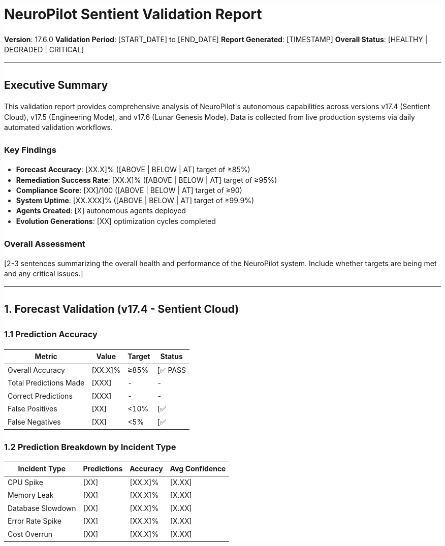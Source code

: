 # NeuroPilot Sentient Validation Report

**Version**: 17.6.0
**Validation Period**: [START_DATE] to [END_DATE]
**Report Generated**: [TIMESTAMP]
**Overall Status**: [HEALTHY | DEGRADED | CRITICAL]

---

## Executive Summary

This validation report provides comprehensive analysis of NeuroPilot's autonomous capabilities across versions v17.4 (Sentient Cloud), v17.5 (Engineering Mode), and v17.6 (Lunar Genesis Mode). Data is collected from live production systems via daily automated validation workflows.

### Key Findings

- **Forecast Accuracy**: [XX.X]% ([ABOVE | BELOW | AT] target of ≥85%)
- **Remediation Success Rate**: [XX.X]% ([ABOVE | BELOW | AT] target of ≥95%)
- **Compliance Score**: [XX]/100 ([ABOVE | BELOW | AT] target of ≥90)
- **System Uptime**: [XX.XXX]% ([ABOVE | BELOW | AT] target of ≥99.9%)
- **Agents Created**: [X] autonomous agents deployed
- **Evolution Generations**: [XX] optimization cycles completed

### Overall Assessment

[2-3 sentences summarizing the overall health and performance of the NeuroPilot system. Include whether targets are being met and any critical issues.]

---

## 1. Forecast Validation (v17.4 - Sentient Cloud)

### 1.1 Prediction Accuracy

| Metric | Value | Target | Status |
|--------|-------|--------|--------|
| Overall Accuracy | [XX.X]% | ≥85% | [✅ PASS | ⚠️ WARN | ❌ FAIL] |
| Total Predictions Made | [XXX] | - | - |
| Correct Predictions | [XXX] | - | - |
| False Positives | [XX] | <10% | [✅ | ⚠️ | ❌] |
| False Negatives | [XX] | <5% | [✅ | ⚠️ | ❌] |

### 1.2 Prediction Breakdown by Incident Type

| Incident Type | Predictions | Accuracy | Avg Confidence |
|---------------|-------------|----------|----------------|
| CPU Spike | [XX] | [XX.X]% | [X.XX] |
| Memory Leak | [XX] | [XX.X]% | [X.XX] |
| Database Slowdown | [XX] | [XX.X]% | [X.XX] |
| Error Rate Spike | [XX] | [XX.X]% | [X.XX] |
| Cost Overrun | [XX] | [XX.X]% | [X.XX] |
